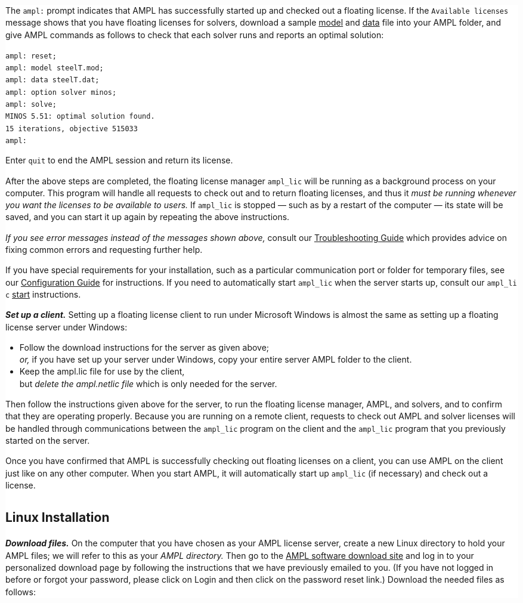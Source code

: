 The `ampl:` prompt indicates that AMPL has successfully started up and checked out a floating license. If the `Available licenses` message shows that you have floating licenses for solvers, download a sample [model](steelT.mod) and [data](steelT.dat) file into your AMPL folder, and give AMPL commands as follows to check that each solver runs and reports an optimal solution:

```
ampl: reset;
ampl: model steelT.mod;
ampl: data steelT.dat;
ampl: option solver minos;
ampl: solve;
MINOS 5.51: optimal solution found.
15 iterations, objective 515033
ampl:
```

Enter `quit` to end the AMPL session and return its license.

After the above steps are completed, the floating license manager `ampl_lic` will be running as a background process on your computer. This program will handle all requests to check out and to return floating licenses, and thus it _must be running whenever you want the licenses to be available to users._ If `ampl_lic` is stopped — such as by a restart of the computer — its state will be saved, and you can start it up again by repeating the above instructions.

_If you see error messages instead of the messages shown above,_ consult our [Troubleshooting Guide](troubleshooting.md) which provides advice on fixing common errors and requesting further help.

If you have special requirements for your installation, such as a particular communication port or folder for temporary files, see our [Configuration Guide](configuration.md) for instructions. If you need to automatically start `ampl_lic` when the server starts up, consult our `ampl_lic` [start](manager.md#start) instructions.

**_Set up a client._** Setting up a floating license client to run under Microsoft Windows is almost the same as setting up a floating license server under Windows:

-   Follow the download instructions for the server as given above;  
    _or,_ if you have set up your server under Windows, copy your entire server AMPL folder to the client.
-   Keep the ampl.lic file for use by the client,  
    but _delete the ampl.netlic file_ which is only needed for the server.

Then follow the instructions given above for the server, to run the floating license manager, AMPL, and solvers, and to confirm that they are operating properly. Because you are running on a remote client, requests to check out AMPL and solver licenses will be handled through communications between the `ampl_lic` program on the client and the `ampl_lic` program that you previously started on the server.

Once you have confirmed that AMPL is successfully checking out floating licenses on a client, you can use AMPL on the client just like on any other computer. When you start AMPL, it will automatically start up `ampl_lic` (if necessary) and check out a license.

## Linux Installation

**_Download files._** On the computer that you have chosen as your AMPL license server, create a new Linux directory to hold your AMPL files; we will refer to this as your _AMPL directory._ Then go to the [AMPL software download site](https://portal.ampl.com) and log in to your personalized download page by following the instructions that we have previously emailed to you. (If you have not logged in before or forgot your password, please click on Login and then click on the password reset link.) Download the needed files as follows:
